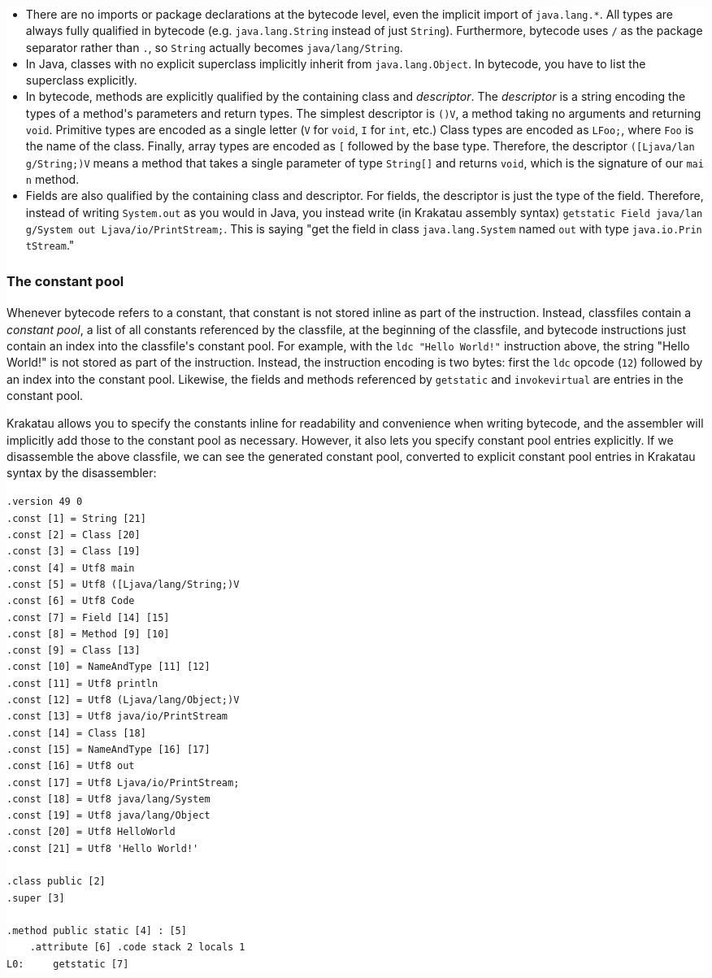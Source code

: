 * There are no imports or package declarations at the bytecode level, even the implicit import of `java.lang.*`. All types are always fully qualified in bytecode (e.g. `java.lang.String` instead of just `String`). Furthermore, bytecode uses `/` as the package separator rather than `.`, so `String` actually becomes `java/lang/String`.
* In Java, classes with no explicit superclass implicitly inherit from `java.lang.Object`. In bytecode, you have to list the superclass explicitly.
* In bytecode, methods are explicitly qualified by the containing class and _descriptor_. The _descriptor_ is a string encoding the types of a method's parameters and return types. The simplest descriptor is `()V`, a method taking no arguments and returning `void`. Primitive types are encoded as a single letter (`V` for `void`, `I` for `int`, etc.) Class types are encoded as `LFoo;`, where `Foo` is the name of the class. Finally, array types are encoded as `[` followed by the base type. Therefore, the descriptor `([Ljava/lang/String;)V` means a method that takes a single parameter of type `String[]` and returns `void`, which is the signature of our `main` method.
* Fields are also qualified by the containing class and descriptor. For fields, the descriptor is just the type of the field. Therefore, instead of writing `System.out` as you would in Java, you instead write (in Krakatau assembly syntax) `getstatic Field java/lang/System out Ljava/io/PrintStream;`. This is saying "get the field in class `java.lang.System` named `out` with type `java.io.PrintStream`."

### The constant pool

Whenever bytecode refers to a constant, that constant is not stored inline as part of the instruction. Instead, classfiles contain a _constant pool_, a list of all constants referenced by the classfile, at the beginning of the classfile, and bytecode instructions just contain an index into the classfile's constant pool. For example, with the `ldc "Hello World!"` instruction above, the string "Hello World!" is not stored as part of the instruction. Instead, the instruction encoding is two bytes: first the `ldc` opcode (`12`) followed by an index into the constant pool. Likewise, the fields and methods referenced by `getstatic` and `invokevirtual` are entries in the constant pool.

Krakatau allows you to specify the constants inline for readability and convenience when writing bytecode, and the assembler will implicitly add those to the constant pool as necessary. However, it also lets you specify constant pool entries explicitly. If we disassemble the above classfile, we can see the generated constant pool, converted to explicit constant pool entries in Krakatau syntax by the disassembler:

```
.version 49 0 
.const [1] = String [21] 
.const [2] = Class [20] 
.const [3] = Class [19] 
.const [4] = Utf8 main 
.const [5] = Utf8 ([Ljava/lang/String;)V 
.const [6] = Utf8 Code 
.const [7] = Field [14] [15] 
.const [8] = Method [9] [10] 
.const [9] = Class [13] 
.const [10] = NameAndType [11] [12] 
.const [11] = Utf8 println 
.const [12] = Utf8 (Ljava/lang/Object;)V 
.const [13] = Utf8 java/io/PrintStream 
.const [14] = Class [18] 
.const [15] = NameAndType [16] [17] 
.const [16] = Utf8 out 
.const [17] = Utf8 Ljava/io/PrintStream; 
.const [18] = Utf8 java/lang/System 
.const [19] = Utf8 java/lang/Object 
.const [20] = Utf8 HelloWorld 
.const [21] = Utf8 'Hello World!' 

.class public [2] 
.super [3] 

.method public static [4] : [5] 
    .attribute [6] .code stack 2 locals 1 
L0:     getstatic [7] 
```
